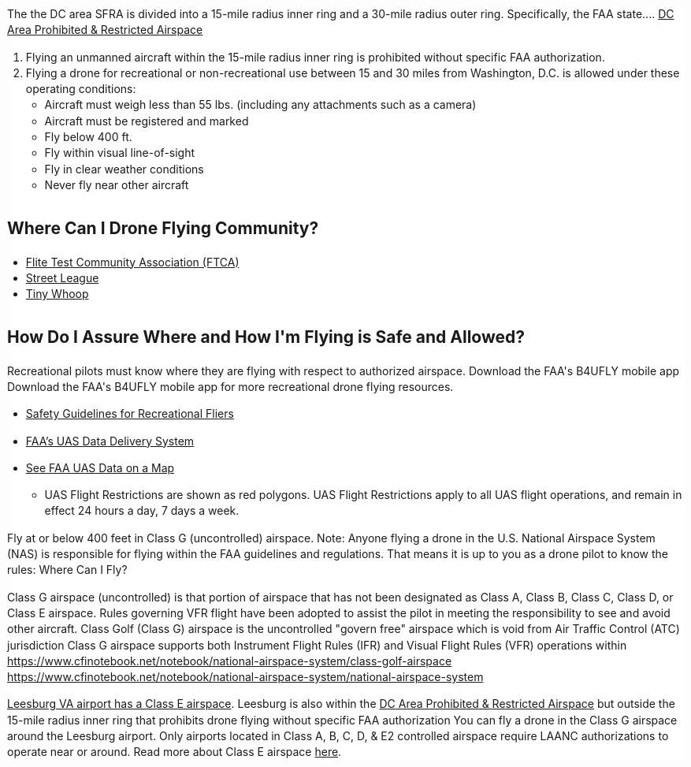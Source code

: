 The the DC area SFRA is divided into a 15-mile radius inner ring and a 30-mile radius outer ring.
Specifically, the FAA state.... [DC Area Prohibited & Restricted Airspace](https://www.faa.gov/uas/resources/community_engagement/no_drone_zone/dc)

1. Flying an unmanned aircraft within the 15-mile radius inner ring is prohibited without specific FAA authorization.
2. Flying a drone for recreational or non-recreational use between 15 and 30 miles from Washington, D.C. is allowed under these operating conditions:
   * Aircraft must weigh less than 55 lbs. (including any attachments such as a camera)
   * Aircraft must be registered and marked
   * Fly below 400 ft.
   * Fly within visual line-of-sight
   * Fly in clear weather conditions
   * Never fly near other aircraft


## Where Can I Drone Flying Community?

* [Flite Test Community Association (FTCA)](https://ftca.flitetest.com/)
* [Street League](https://streetleague.io/)
* [Tiny Whoop][15]


## How Do I Assure Where and How I'm Flying is Safe and Allowed?

Recreational pilots must know where they are flying with respect to authorized airspace.
Download the FAA's B4UFLY mobile app
Download the FAA's B4UFLY mobile app for more recreational drone flying resources.

* [Safety Guidelines for Recreational Fliers](https://ftca.flitetest.com/safety-guidelines/)

* [FAA’s UAS Data Delivery System](https://udds-faa.opendata.arcgis.com/)
* [See FAA UAS Data on a Map][25]
  * UAS Flight Restrictions are shown as red polygons. UAS Flight Restrictions apply to all UAS flight operations, and remain in effect 24 hours a day, 7 days a week.

Fly at or below 400 feet in Class G (uncontrolled) airspace.
Note: Anyone flying a drone in the U.S. National Airspace System (NAS) is responsible for flying within the FAA guidelines and regulations. That means it is up to you as a drone pilot to know the rules: Where Can I Fly?

Class G airspace (uncontrolled) is that portion of airspace that has not been designated as Class A, Class B, Class C, Class D, or Class E airspace. Rules governing VFR flight have been adopted to assist the pilot in meeting the responsibility to see and avoid other aircraft.
Class Golf (Class G) airspace is the uncontrolled "govern free" airspace which is void from Air Traffic Control (ATC) jurisdiction
Class G airspace supports both Instrument Flight Rules (IFR) and Visual Flight Rules (VFR) operations within
<https://www.cfinotebook.net/notebook/national-airspace-system/class-golf-airspace>
<https://www.cfinotebook.net/notebook/national-airspace-system/national-airspace-system>

[Leesburg VA airport has a Class E airspace](https://www.federalregister.gov/documents/2014/01/03/2013-31062/establishment-of-class-e-airspace-leesburg-va).
Leesburg is also within the [DC Area Prohibited & Restricted Airspace](https://www.faa.gov/uas/resources/community_engagement/no_drone_zone/dc)
but outside the 15-mile radius inner ring that prohibits drone flying without specific FAA authorization
You can fly a drone in the Class G airspace around the Leesburg airport.
Only airports located in Class A, B, C, D, & E2 controlled airspace require LAANC authorizations to operate near or around.
Read more about Class E airspace [here](https://www.aloft.ai/blog/class-e-airspace-and-laanc/).


[01]: https://www.digitaltrends.com/cool-tech/history-of-drones/
[02]: https://thedroneracingleague.com/learn-more/
[04]: https://www.faa.gov/uas/recreational_flyers/knowledge_test_updates
[05]: https://www.faa.gov/uas/recreational_flyers/knowledge_test_updates#TAs
[06]: https://www.faa.gov/uas/recreational_flyers
[07]: https://www.ecfr.gov/current/title-14/chapter-I/subchapter-F/part-107
[08]: https://www.faa.gov/uas/getting_started/user_identification_tool
[09]: https://faadronezone-access.faa.gov/#/
[10]: https://www.faa.gov/uas/resources/community_engagement/no_drone_zone
[11]: https://www.faa.gov/uas/getting_started/remote_id/fria
[12]: https://www.faa.gov/uas/recreationalfliers/faa-recognized-community-based-organizations
[13]: https://udds-faa.opendata.arcgis.com/datasets/faa::recreational-flyer-fixed-sites/about
[14]: https://www.faa.gov/
[15]: https://www.tinywhoop.com/
[16]: https://www.fcc.gov/
[17]: https://www.arrl.org/ham-radio-licenses
[18]: https://hamradioprep.com/find-an-exam-near-you/
[19]: https://www.faa.gov/uas
[20]: https://www.youtube.com/@PilotInstitute/playlists
[21]: https://www.arrl.org/getting-your-technician-license
[22]: https://www.arrl.org/part-97-text
[23]: https://trust.pilotinstitute.com/
[24]: https://fpvfc.org/safety-guidelines
[25]: https://faa.maps.arcgis.com/apps/webappviewer/index.html?id=9c2e4406710048e19806ebf6a06754ad
[26]: https://fpvfc.org/laanc
[27]: https://www.faa.gov/uas/getting_started/laanc
[28]: https://fpvfc.org/fpv-frequency-chart
[29]: https://www.youtube.com/watch?v=6-yhHfuw1kI
[30]: https://www.dji.com/dji-fpv
[31]: https://pilotinstitute.com/course/recreational-flying-made-easy/
[32]: https://www.youtube.com/playlist?list=PLnYtsynU6-5gkolpPFRDmjicgSWSYliBh
[33]: https://trust.pilotinstitute.com/